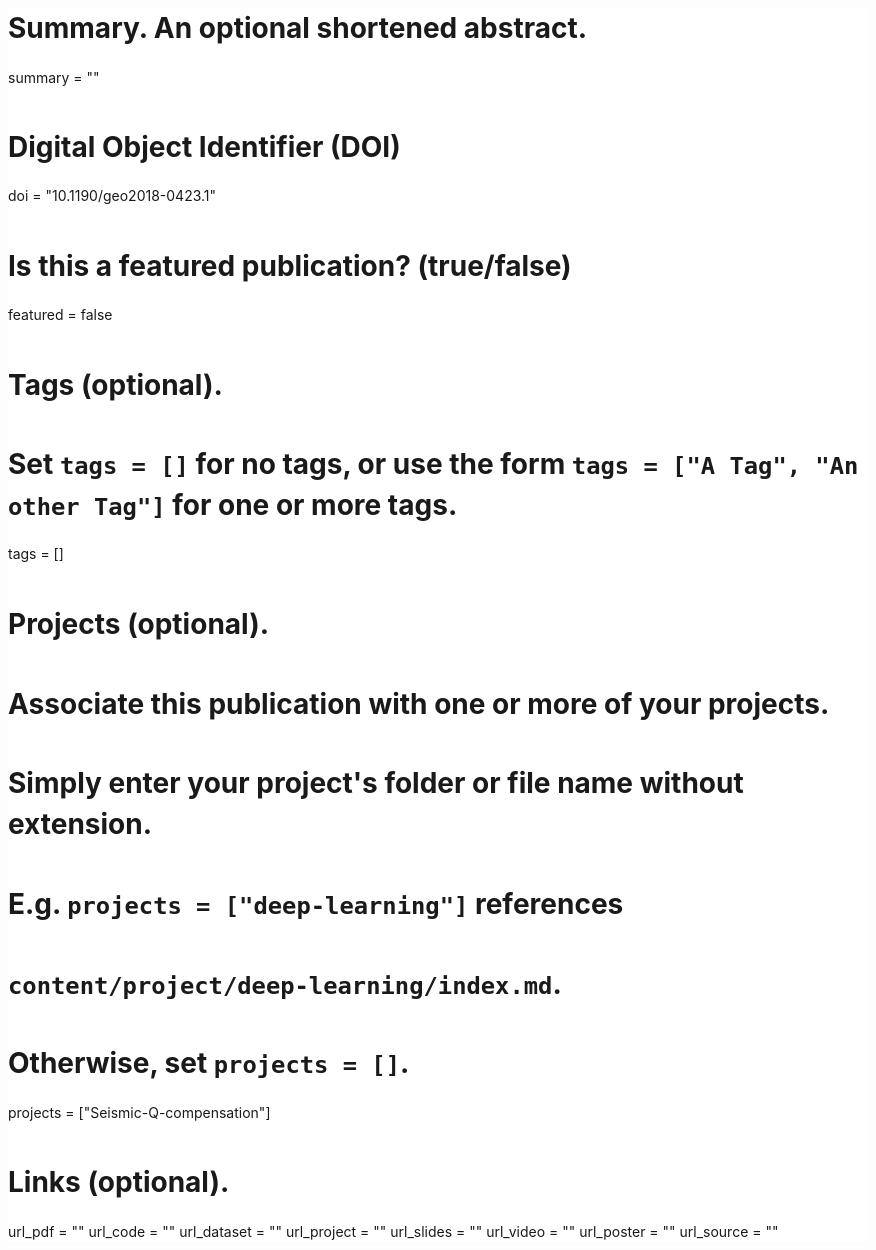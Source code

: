 
# Summary. An optional shortened abstract.
summary = ""

# Digital Object Identifier (DOI)
doi = "10.1190/geo2018-0423.1"

# Is this a featured publication? (true/false)
featured = false

# Tags (optional).
#   Set `tags = []` for no tags, or use the form `tags = ["A Tag", "Another Tag"]` for one or more tags.
tags = []

# Projects (optional).
#   Associate this publication with one or more of your projects.
#   Simply enter your project's folder or file name without extension.
#   E.g. `projects = ["deep-learning"]` references
#   `content/project/deep-learning/index.md`.
#   Otherwise, set `projects = []`.
projects = ["Seismic-Q-compensation"]

# Links (optional).
url_pdf = ""
url_code = ""
url_dataset = ""
url_project = ""
url_slides = ""
url_video = ""
url_poster = ""
url_source = ""
